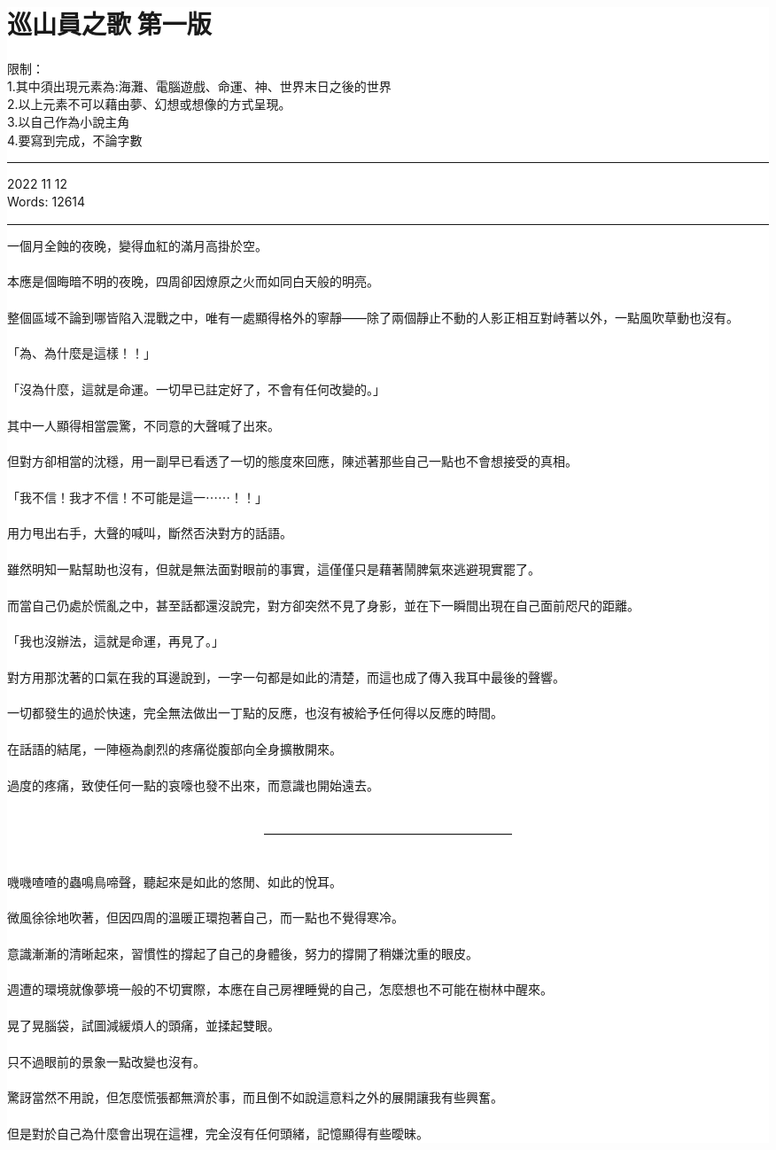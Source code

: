 # 巡山員之歌 第一版
限制：
<br>1.其中須出現元素為:海灘、電腦遊戲、命運、神、世界末日之後的世界
<br>2.以上元素不可以藉由夢、幻想或想像的方式呈現。
<br>3.以自己作為小說主角
<br>4.要寫到完成，不論字數

---
2022 11 12
<br>Words: 12614

---
一個月全蝕的夜晚，變得血紅的滿月高掛於空。
<br>
<br>本應是個晦暗不明的夜晚，四周卻因燎原之火而如同白天般的明亮。
<br>
<br>整個區域不論到哪皆陷入混戰之中，唯有一處顯得格外的寧靜——除了兩個靜止不動的人影正相互對峙著以外，一點風吹草動也沒有。
<br>
<br>「為、為什麼是這樣！！」
<br>
<br>「沒為什麼，這就是命運。一切早已註定好了，不會有任何改變的。」
<br>
<br>其中一人顯得相當震驚，不同意的大聲喊了出來。
<br>
<br>但對方卻相當的沈穩，用一副早已看透了一切的態度來回應，陳述著那些自己一點也不會想接受的真相。
<br>
<br>「我不信！我才不信！不可能是這一⋯⋯！！」
<br>
<br>用力甩出右手，大聲的喊叫，斷然否決對方的話語。
<br>
<br>雖然明知一點幫助也沒有，但就是無法面對眼前的事實，這僅僅只是藉著鬧脾氣來逃避現實罷了。
<br>
<br>而當自己仍處於慌亂之中，甚至話都還沒說完，對方卻突然不見了身影，並在下一瞬間出現在自己面前咫尺的距離。
<br>
<br>「我也沒辦法，這就是命運，再見了。」
<br>
<br>對方用那沈著的口氣在我的耳邊說到，一字一句都是如此的清楚，而這也成了傳入我耳中最後的聲響。
<br>
<br>一切都發生的過於快速，完全無法做出一丁點的反應，也沒有被給予任何得以反應的時間。
<br>
<br>在話語的結尾，一陣極為劇烈的疼痛從腹部向全身擴散開來。
<br>
<br>過度的疼痛，致使任何一點的哀嚎也發不出來，而意識也開始遠去。
<br>
<br>
<p align="center">————————————————————</p>
<br>嘰嘰喳喳的蟲鳴鳥啼聲，聽起來是如此的悠閒、如此的悅耳。
<br>
<br>微風徐徐地吹著，但因四周的溫暖正環抱著自己，而一點也不覺得寒冷。
<br>
<br>意識漸漸的清晰起來，習慣性的撐起了自己的身體後，努力的撐開了稍嫌沈重的眼皮。
<br>
<br>週遭的環境就像夢境一般的不切實際，本應在自己房裡睡覺的自己，怎麼想也不可能在樹林中醒來。
<br>
<br>晃了晃腦袋，試圖減緩煩人的頭痛，並揉起雙眼。
<br>
<br>只不過眼前的景象一點改變也沒有。
<br>
<br>驚訝當然不用說，但怎麼慌張都無濟於事，而且倒不如說這意料之外的展開讓我有些興奮。
<br>
<br>但是對於自己為什麼會出現在這裡，完全沒有任何頭緒，記憶顯得有些曖昧。
<br>